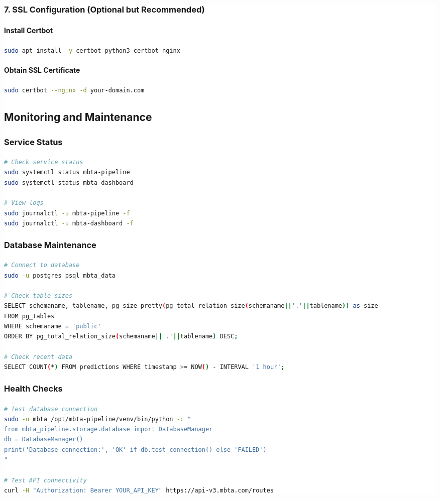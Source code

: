 ### 7. SSL Configuration (Optional but Recommended)

#### Install Certbot
```bash
sudo apt install -y certbot python3-certbot-nginx
```

#### Obtain SSL Certificate
```bash
sudo certbot --nginx -d your-domain.com
```

## Monitoring and Maintenance

### Service Status
```bash
# Check service status
sudo systemctl status mbta-pipeline
sudo systemctl status mbta-dashboard

# View logs
sudo journalctl -u mbta-pipeline -f
sudo journalctl -u mbta-dashboard -f
```

### Database Maintenance
```bash
# Connect to database
sudo -u postgres psql mbta_data

# Check table sizes
SELECT schemaname, tablename, pg_size_pretty(pg_total_relation_size(schemaname||'.'||tablename)) as size
FROM pg_tables
WHERE schemaname = 'public'
ORDER BY pg_total_relation_size(schemaname||'.'||tablename) DESC;

# Check recent data
SELECT COUNT(*) FROM predictions WHERE timestamp >= NOW() - INTERVAL '1 hour';
```

### Health Checks
```bash
# Test database connection
sudo -u mbta /opt/mbta-pipeline/venv/bin/python -c "
from mbta_pipeline.storage.database import DatabaseManager
db = DatabaseManager()
print('Database connection:', 'OK' if db.test_connection() else 'FAILED')
"

# Test API connectivity
curl -H "Authorization: Bearer YOUR_API_KEY" https://api-v3.mbta.com/routes
```
